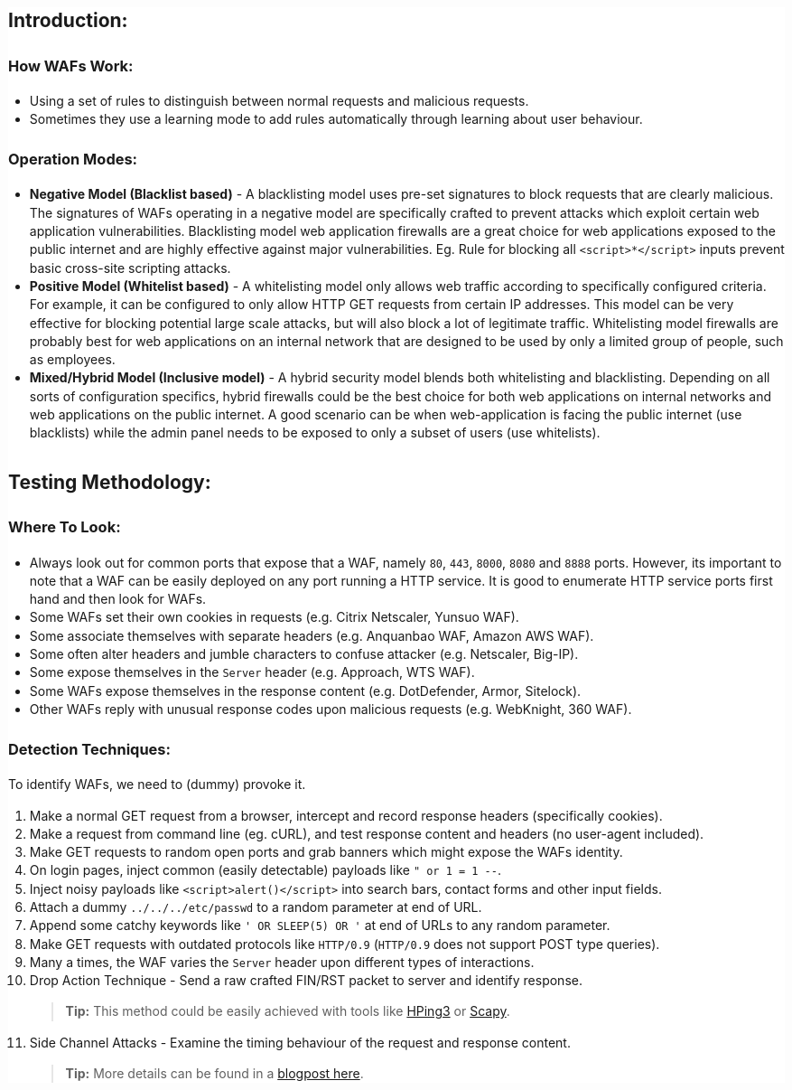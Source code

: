 ## Introduction:
### How WAFs Work:
- Using a set of rules to distinguish between normal requests and malicious requests.
- Sometimes they use a learning mode to add rules automatically through learning about user behaviour.

### Operation Modes:
- __Negative Model (Blacklist based)__ - A blacklisting model uses pre-set signatures to block requests that are clearly malicious. The signatures of WAFs operating in a negative model are specifically crafted to prevent attacks which exploit certain web application vulnerabilities. Blacklisting model web application firewalls are a great choice for web applications exposed to the public internet and are highly effective against major vulnerabilities. Eg. Rule for blocking all `<script>*</script>` inputs prevent basic cross-site scripting attacks.
- __Positive Model (Whitelist based)__ - A whitelisting model only allows web traffic according to specifically configured criteria. For example, it can be configured to only allow HTTP GET requests from certain IP addresses. This model can be very effective for blocking potential large scale attacks, but will also block a lot of legitimate traffic. Whitelisting model firewalls are probably best for web applications on an internal network that are designed to be used by only a limited group of people, such as employees.
- __Mixed/Hybrid Model (Inclusive model)__ - A hybrid security model blends both whitelisting and blacklisting. Depending on all sorts of configuration specifics, hybrid firewalls could be the best choice for both web applications on internal networks and web applications on the public internet. A good scenario can be when web-application is facing the public internet (use blacklists) while the admin panel needs to be exposed to only a subset of users (use whitelists).

## Testing Methodology:
### Where To Look:
- Always look out for common ports that expose that a WAF, namely `80`, `443`, `8000`, `8080` and `8888` ports. However, its important to note that a WAF can be easily deployed on any port running a HTTP service. It is good to enumerate HTTP service ports first hand and then look for WAFs.
- Some WAFs set their own cookies in requests (e.g. Citrix Netscaler, Yunsuo WAF).
- Some associate themselves with separate headers (e.g. Anquanbao WAF, Amazon AWS WAF). 
- Some often alter headers and jumble characters to confuse attacker (e.g. Netscaler, Big-IP).
- Some expose themselves in the `Server` header (e.g. Approach, WTS WAF).
- Some WAFs expose themselves in the response content (e.g. DotDefender, Armor, Sitelock).
- Other WAFs reply with unusual response codes upon malicious requests (e.g. WebKnight, 360 WAF).

### Detection Techniques:
To identify WAFs, we need to (dummy) provoke it.
1. Make a normal GET request from a browser, intercept and record response headers (specifically cookies).
2. Make a request from command line (eg. cURL), and test response content and headers (no user-agent included).
3. Make GET requests to random open ports and grab banners which might expose the WAFs identity.
4. On login pages, inject common (easily detectable) payloads like `" or 1 = 1 --`.
5. Inject noisy payloads like `<script>alert()</script>` into search bars, contact forms and other input fields.
6. Attach a dummy `../../../etc/passwd` to a random parameter at end of URL.
7. Append some catchy keywords like `' OR SLEEP(5) OR '` at end of URLs to any random parameter.
8. Make GET requests with outdated protocols like `HTTP/0.9` (`HTTP/0.9` does not support POST type queries).
9. Many a times, the WAF varies the `Server` header upon different types of interactions.
10. Drop Action Technique - Send a raw crafted FIN/RST packet to server and identify response.
    > __Tip:__ This method could be easily achieved with tools like [HPing3](http://www.hping.org) or [Scapy](https://scapy.net).
11. Side Channel Attacks - Examine the timing behaviour of the request and response content.
    > __Tip:__ More details can be found in a [blogpost here](https://0xinfection.github.io/posts/fingerprinting-wafs-side-channel/).
